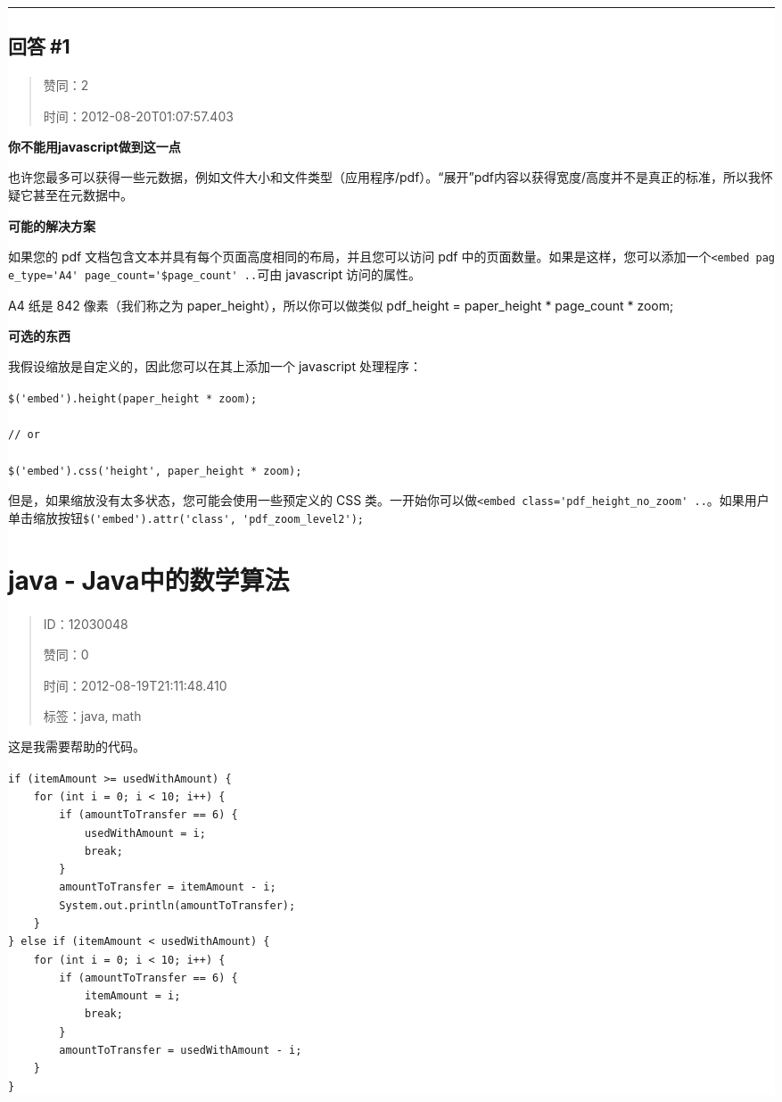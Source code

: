 * * *

## 回答 #1

> 赞同：2
> 
> 时间：2012-08-20T01:07:57.403

**你不能用javascript做到这一点**

也许您最多可以获得一些元数据，例如文件大小和文件类型（应用程序/pdf）。“展开”pdf内容以获得宽度/高度并不是真正的标准，所以我怀疑它甚至在元数据中。

**可能的解决方案**

如果您的 pdf 文档包含文本并具有每个页面高度相同的布局，并且您可以访问 pdf 中的页面数量。如果是这样，您可以添加一个`<embed page_type='A4' page_count='$page_count' ..`可由 javascript 访问的属性。

A4 纸是 842 像素（我们称之为 paper_height），所以你可以做类似 pdf_height = paper_height * page_count * zoom;

**可选的东西**

我假设缩放是自定义的，因此您可以在其上添加一个 javascript 处理程序：

```
$('embed').height(paper_height * zoom);

// or

$('embed').css('height', paper_height * zoom); 
```

但是，如果缩放没有太多状态，您可能会使用一些预定义的 CSS 类。一开始你可以做`<embed class='pdf_height_no_zoom' ..`。如果用户单击缩放按钮`$('embed').attr('class', 'pdf_zoom_level2');`

# java - Java中的数学算法

> ID：12030048
> 
> 赞同：0
> 
> 时间：2012-08-19T21:11:48.410
> 
> 标签：java, math

这是我需要帮助的代码。

```
if (itemAmount >= usedWithAmount) {
    for (int i = 0; i < 10; i++) {
        if (amountToTransfer == 6) {
            usedWithAmount = i;
            break;
        }
        amountToTransfer = itemAmount - i;
        System.out.println(amountToTransfer);
    }
} else if (itemAmount < usedWithAmount) {
    for (int i = 0; i < 10; i++) {
        if (amountToTransfer == 6) {
            itemAmount = i;
            break;
        }
        amountToTransfer = usedWithAmount - i;
    }
} 
```
